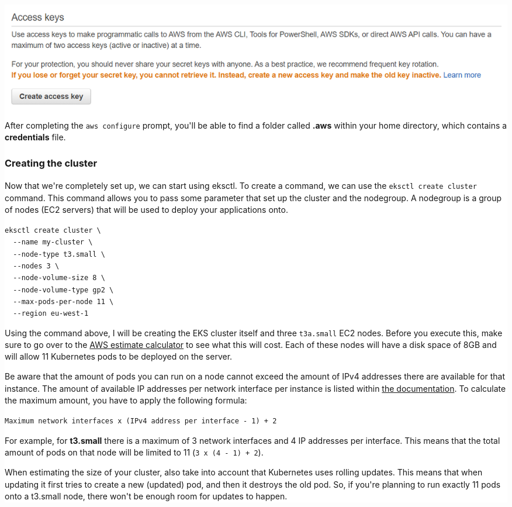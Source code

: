 ![AWS Access keys](content/posts/2021/2021-08-03-setting-up-kubernetes-aws/images/aws-iam-security-credentials.png)

After completing the `aws configure` prompt, you'll be able to find a folder called **.aws** within your home directory, which contains a **credentials** file.

### Creating the cluster

Now that we're completely set up, we can start using eksctl. To create a command, we can use the `eksctl create cluster` command. This command allows you to pass some parameter that set up the cluster and the nodegroup. A nodegroup is a group of nodes (EC2 servers) that will be used to deploy your applications onto.

```
eksctl create cluster \
  --name my-cluster \
  --node-type t3.small \
  --nodes 3 \
  --node-volume-size 8 \
  --node-volume-type gp2 \
  --max-pods-per-node 11 \
  --region eu-west-1
```

Using the command above, I will be creating the EKS cluster itself and three `t3a.small` EC2 nodes. Before you execute this, make sure to go over to the [AWS estimate calculator](https://calculator.aws/#/estimate) to see what this will cost.
Each of these nodes will have a disk space of 8GB and will allow 11 Kubernetes pods to be deployed on the server.

Be aware that the amount of pods you can run on a node cannot exceed the amount of IPv4 addresses there are available for that instance. The amount of available IP addresses per network interface per instance is listed within [the documentation](https://docs.aws.amazon.com/AWSEC2/latest/UserGuide/using-eni.html#AvailableIpPerENI). To calculate the maximum amount, you have to apply the following formula:

```
Maximum network interfaces x (IPv4 address per interface - 1) + 2
```

For example, for **t3.small** there is a maximum of 3 network interfaces and 4 IP addresses per interface. This means that the total amount of pods on that node will be limited to 11 (`3 x (4 - 1) + 2`). 

When estimating the size of your cluster, also take into account that Kubernetes uses rolling updates. This means that when updating it first tries to create a new (updated) pod, and then it destroys the old pod. So, if you're planning to run exactly 11 pods onto a t3.small node, there won't be enough room for updates to happen.
